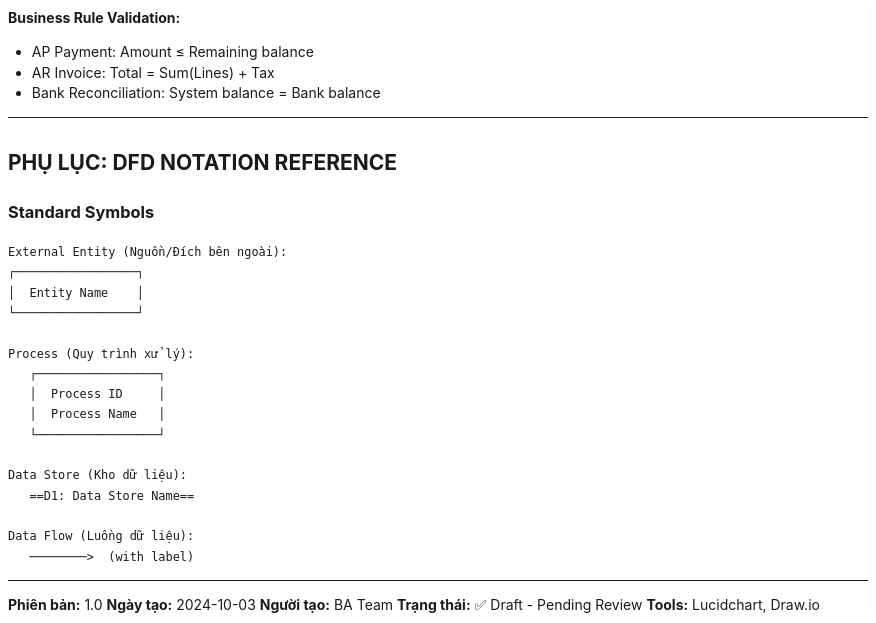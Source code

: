 **Business Rule Validation:**
- AP Payment: Amount ≤ Remaining balance
- AR Invoice: Total = Sum(Lines) + Tax
- Bank Reconciliation: System balance = Bank balance

---

## PHỤ LỤC: DFD NOTATION REFERENCE

### Standard Symbols

```
External Entity (Nguồn/Đích bên ngoài):
┌─────────────────┐
│  Entity Name    │
└─────────────────┘

Process (Quy trình xử lý):
   ┌─────────────────┐
   │  Process ID     │
   │  Process Name   │
   └─────────────────┘

Data Store (Kho dữ liệu):
   ==D1: Data Store Name==

Data Flow (Luồng dữ liệu):
   ────────>  (with label)
```

---

**Phiên bản:** 1.0
**Ngày tạo:** 2024-10-03
**Người tạo:** BA Team
**Trạng thái:** ✅ Draft - Pending Review
**Tools:** Lucidchart, Draw.io
